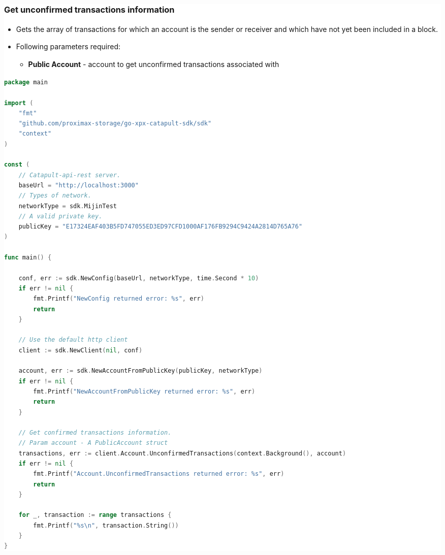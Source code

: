 ### Get unconfirmed transactions information

- Gets the array of transactions for which an account is the sender or
receiver and which have not yet been included in a block.

- Following parameters required:
  - **Public Account** - account to get unconfirmed transactions associated with

```go
package main

import (
    "fmt"
    "github.com/proximax-storage/go-xpx-catapult-sdk/sdk"
    "context"
)

const (
    // Catapult-api-rest server.
    baseUrl = "http://localhost:3000"
    // Types of network.
    networkType = sdk.MijinTest
    // A valid private key.
    publicKey = "E17324EAF403B5FD747055ED3ED97CFD1000AF176FB9294C9424A2814D765A76"
)

func main() {

    conf, err := sdk.NewConfig(baseUrl, networkType, time.Second * 10)
    if err != nil {
        fmt.Printf("NewConfig returned error: %s", err)
        return
    }

    // Use the default http client
    client := sdk.NewClient(nil, conf)

    account, err := sdk.NewAccountFromPublicKey(publicKey, networkType)
    if err != nil {
        fmt.Printf("NewAccountFromPublicKey returned error: %s", err)
        return
    }

    // Get confirmed transactions information.
    // Param account - A PublicAccount struct
    transactions, err := client.Account.UnconfirmedTransactions(context.Background(), account)
    if err != nil {
        fmt.Printf("Account.UnconfirmedTransactions returned error: %s", err)
        return
    }

    for _, transaction := range transactions {
        fmt.Printf("%s\n", transaction.String())
    }
}
```
